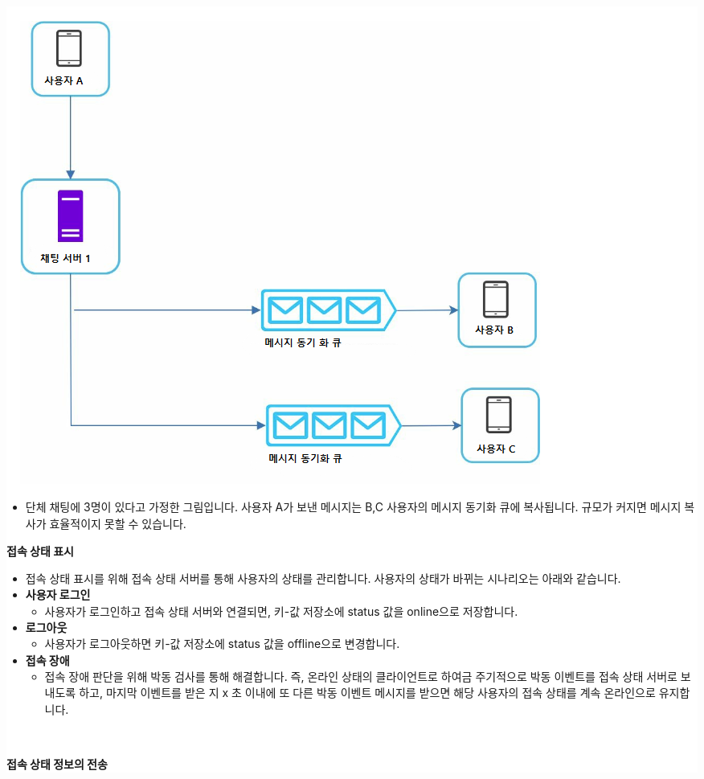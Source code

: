 ![image](image/12-9.png)

- 단체 채팅에 3명이 있다고 가정한 그림입니다. 사용자 A가 보낸 메시지는 B,C 사용자의 메시지 동기화 큐에 복사됩니다. 규모가 커지면 메시지 복사가 효율적이지 못할 수 있습니다.

**접속 상태 표시**

- 접속 상태 표시를 위해 접속 상태 서버를 통해 사용자의 상태를 관리합니다. 사용자의 상태가 바뀌는 시나리오는 아래와 같습니다.
- **사용자 로그인**
  - 사용자가 로그인하고 접속 상태 서버와 연결되면, 키-값 저장소에 status 값을 online으로 저장합니다.
- **로그아웃**
  - 사용자가 로그아웃하면 키-값 저장소에 status 값을 offline으로 변경합니다.
- **접속 장애**
  - 접속 장애 판단을 위해 박동 검사를 통해 해결합니다. 즉, 온라인 상태의 클라이언트로 하여금 주기적으로 박동 이벤트를 접속 상태 서버로 보내도록 하고, 마지막 이벤트를 받은 지 x 초 이내에 또 다른 박동 이벤트 메시지를 받으면 해당 사용자의 접속 상태를 계속 온라인으로 유지합니다.

<br/>

**접속 상태 정보의 전송**
